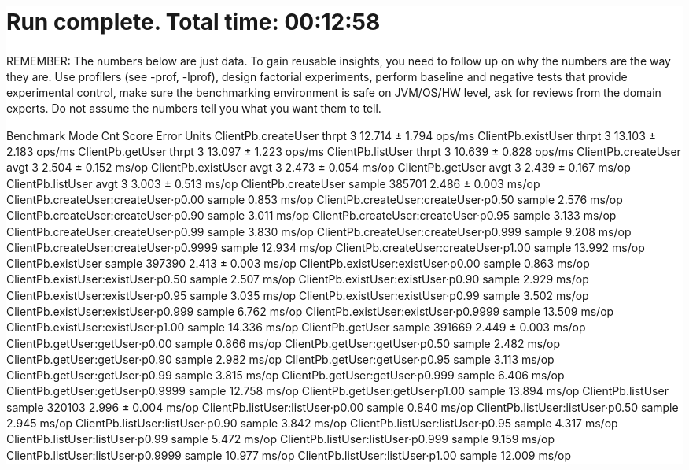 
# Run complete. Total time: 00:12:58

REMEMBER: The numbers below are just data. To gain reusable insights, you need to follow up on
why the numbers are the way they are. Use profilers (see -prof, -lprof), design factorial
experiments, perform baseline and negative tests that provide experimental control, make sure
the benchmarking environment is safe on JVM/OS/HW level, ask for reviews from the domain experts.
Do not assume the numbers tell you what you want them to tell.

Benchmark                                 Mode     Cnt   Score   Error   Units
ClientPb.createUser                      thrpt       3  12.714 ± 1.794  ops/ms
ClientPb.existUser                       thrpt       3  13.103 ± 2.183  ops/ms
ClientPb.getUser                         thrpt       3  13.097 ± 1.223  ops/ms
ClientPb.listUser                        thrpt       3  10.639 ± 0.828  ops/ms
ClientPb.createUser                       avgt       3   2.504 ± 0.152   ms/op
ClientPb.existUser                        avgt       3   2.473 ± 0.054   ms/op
ClientPb.getUser                          avgt       3   2.439 ± 0.167   ms/op
ClientPb.listUser                         avgt       3   3.003 ± 0.513   ms/op
ClientPb.createUser                     sample  385701   2.486 ± 0.003   ms/op
ClientPb.createUser:createUser·p0.00    sample           0.853           ms/op
ClientPb.createUser:createUser·p0.50    sample           2.576           ms/op
ClientPb.createUser:createUser·p0.90    sample           3.011           ms/op
ClientPb.createUser:createUser·p0.95    sample           3.133           ms/op
ClientPb.createUser:createUser·p0.99    sample           3.830           ms/op
ClientPb.createUser:createUser·p0.999   sample           9.208           ms/op
ClientPb.createUser:createUser·p0.9999  sample          12.934           ms/op
ClientPb.createUser:createUser·p1.00    sample          13.992           ms/op
ClientPb.existUser                      sample  397390   2.413 ± 0.003   ms/op
ClientPb.existUser:existUser·p0.00      sample           0.863           ms/op
ClientPb.existUser:existUser·p0.50      sample           2.507           ms/op
ClientPb.existUser:existUser·p0.90      sample           2.929           ms/op
ClientPb.existUser:existUser·p0.95      sample           3.035           ms/op
ClientPb.existUser:existUser·p0.99      sample           3.502           ms/op
ClientPb.existUser:existUser·p0.999     sample           6.762           ms/op
ClientPb.existUser:existUser·p0.9999    sample          13.509           ms/op
ClientPb.existUser:existUser·p1.00      sample          14.336           ms/op
ClientPb.getUser                        sample  391669   2.449 ± 0.003   ms/op
ClientPb.getUser:getUser·p0.00          sample           0.866           ms/op
ClientPb.getUser:getUser·p0.50          sample           2.482           ms/op
ClientPb.getUser:getUser·p0.90          sample           2.982           ms/op
ClientPb.getUser:getUser·p0.95          sample           3.113           ms/op
ClientPb.getUser:getUser·p0.99          sample           3.815           ms/op
ClientPb.getUser:getUser·p0.999         sample           6.406           ms/op
ClientPb.getUser:getUser·p0.9999        sample          12.758           ms/op
ClientPb.getUser:getUser·p1.00          sample          13.894           ms/op
ClientPb.listUser                       sample  320103   2.996 ± 0.004   ms/op
ClientPb.listUser:listUser·p0.00        sample           0.840           ms/op
ClientPb.listUser:listUser·p0.50        sample           2.945           ms/op
ClientPb.listUser:listUser·p0.90        sample           3.842           ms/op
ClientPb.listUser:listUser·p0.95        sample           4.317           ms/op
ClientPb.listUser:listUser·p0.99        sample           5.472           ms/op
ClientPb.listUser:listUser·p0.999       sample           9.159           ms/op
ClientPb.listUser:listUser·p0.9999      sample          10.977           ms/op
ClientPb.listUser:listUser·p1.00        sample          12.009           ms/op
